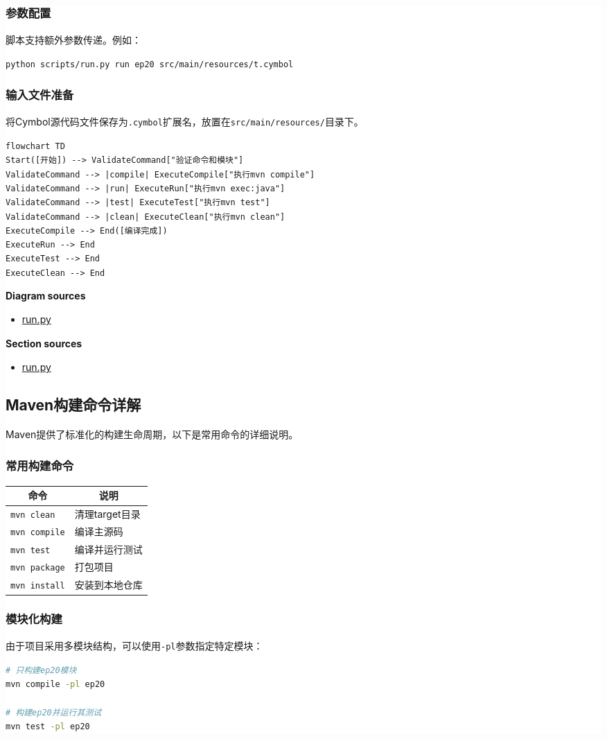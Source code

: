 ### 参数配置
脚本支持额外参数传递。例如：
```bash
python scripts/run.py run ep20 src/main/resources/t.cymbol
```

### 输入文件准备
将Cymbol源代码文件保存为`.cymbol`扩展名，放置在`src/main/resources/`目录下。

```mermaid
flowchart TD
Start([开始]) --> ValidateCommand["验证命令和模块"]
ValidateCommand --> |compile| ExecuteCompile["执行mvn compile"]
ValidateCommand --> |run| ExecuteRun["执行mvn exec:java"]
ValidateCommand --> |test| ExecuteTest["执行mvn test"]
ValidateCommand --> |clean| ExecuteClean["执行mvn clean"]
ExecuteCompile --> End([编译完成])
ExecuteRun --> End
ExecuteTest --> End
ExecuteClean --> End
```

**Diagram sources**
- [run.py](file://scripts/run.py#L0-L136)

**Section sources**
- [run.py](file://scripts/run.py#L0-L136)

## Maven构建命令详解

Maven提供了标准化的构建生命周期，以下是常用命令的详细说明。

### 常用构建命令
| 命令 | 说明 |
|------|------|
| `mvn clean` | 清理target目录 |
| `mvn compile` | 编译主源码 |
| `mvn test` | 编译并运行测试 |
| `mvn package` | 打包项目 |
| `mvn install` | 安装到本地仓库 |

### 模块化构建
由于项目采用多模块结构，可以使用`-pl`参数指定特定模块：
```bash
# 只构建ep20模块
mvn compile -pl ep20

# 构建ep20并运行其测试
mvn test -pl ep20
```
